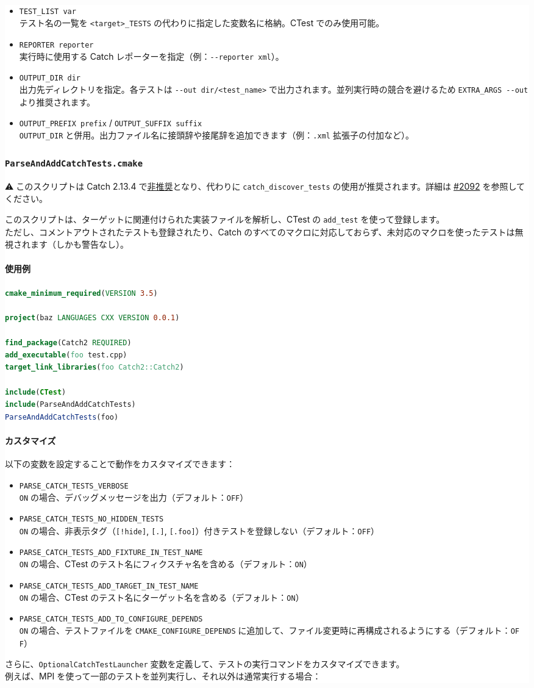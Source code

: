 - `TEST_LIST var`  
  テスト名の一覧を `<target>_TESTS` の代わりに指定した変数名に格納。CTest でのみ使用可能。

- `REPORTER reporter`  
  実行時に使用する Catch レポーターを指定（例：`--reporter xml`）。

- `OUTPUT_DIR dir`  
  出力先ディレクトリを指定。各テストは `--out dir/<test_name>` で出力されます。並列実行時の競合を避けるため `EXTRA_ARGS --out` より推奨されます。

- `OUTPUT_PREFIX prefix` / `OUTPUT_SUFFIX suffix`  
  `OUTPUT_DIR` と併用。出力ファイル名に接頭辞や接尾辞を追加できます（例：`.xml` 拡張子の付加など）。

### `ParseAndAddCatchTests.cmake`

⚠ このスクリプトは Catch 2.13.4 で[非推奨](https://github.com/catchorg/Catch2/pull/2120)となり、代わりに `catch_discover_tests` の使用が推奨されます。詳細は [#2092](https://github.com/catchorg/Catch2/issues/2092) を参照してください。

このスクリプトは、ターゲットに関連付けられた実装ファイルを解析し、CTest の `add_test` を使って登録します。  
ただし、コメントアウトされたテストも登録されたり、Catch のすべてのマクロに対応しておらず、未対応のマクロを使ったテストは無視されます（しかも警告なし）。

#### 使用例

```cmake
cmake_minimum_required(VERSION 3.5)

project(baz LANGUAGES CXX VERSION 0.0.1)

find_package(Catch2 REQUIRED)
add_executable(foo test.cpp)
target_link_libraries(foo Catch2::Catch2)

include(CTest)
include(ParseAndAddCatchTests)
ParseAndAddCatchTests(foo)
```

#### カスタマイズ

以下の変数を設定することで動作をカスタマイズできます：

- `PARSE_CATCH_TESTS_VERBOSE`  
  `ON` の場合、デバッグメッセージを出力（デフォルト：`OFF`）

- `PARSE_CATCH_TESTS_NO_HIDDEN_TESTS`  
  `ON` の場合、非表示タグ（`[!hide]`, `[.]`, `[.foo]`）付きテストを登録しない（デフォルト：`OFF`）

- `PARSE_CATCH_TESTS_ADD_FIXTURE_IN_TEST_NAME`  
  `ON` の場合、CTest のテスト名にフィクスチャ名を含める（デフォルト：`ON`）

- `PARSE_CATCH_TESTS_ADD_TARGET_IN_TEST_NAME`  
  `ON` の場合、CTest のテスト名にターゲット名を含める（デフォルト：`ON`）

- `PARSE_CATCH_TESTS_ADD_TO_CONFIGURE_DEPENDS`  
  `ON` の場合、テストファイルを `CMAKE_CONFIGURE_DEPENDS` に追加して、ファイル変更時に再構成されるようにする（デフォルト：`OFF`）

さらに、`OptionalCatchTestLauncher` 変数を定義して、テストの実行コマンドをカスタマイズできます。  
例えば、MPI を使って一部のテストを並列実行し、それ以外は通常実行する場合：
